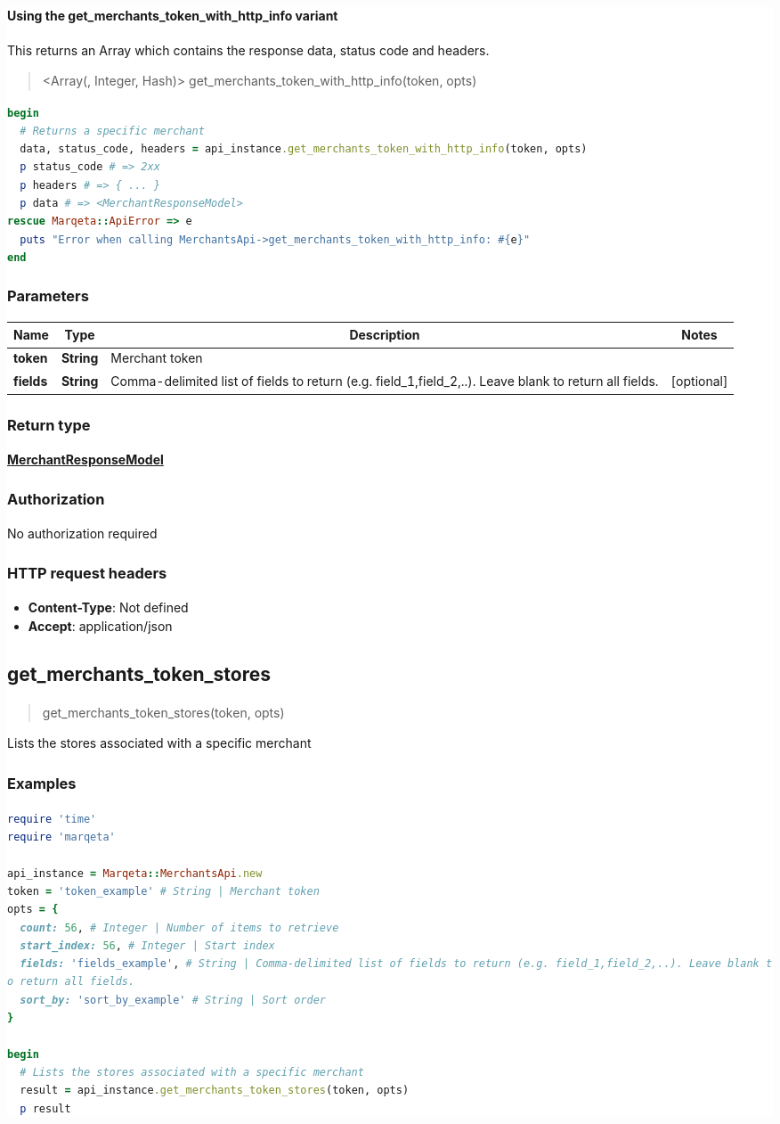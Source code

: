 #### Using the get_merchants_token_with_http_info variant

This returns an Array which contains the response data, status code and headers.

> <Array(<MerchantResponseModel>, Integer, Hash)> get_merchants_token_with_http_info(token, opts)

```ruby
begin
  # Returns a specific merchant
  data, status_code, headers = api_instance.get_merchants_token_with_http_info(token, opts)
  p status_code # => 2xx
  p headers # => { ... }
  p data # => <MerchantResponseModel>
rescue Marqeta::ApiError => e
  puts "Error when calling MerchantsApi->get_merchants_token_with_http_info: #{e}"
end
```

### Parameters

| Name | Type | Description | Notes |
| ---- | ---- | ----------- | ----- |
| **token** | **String** | Merchant token |  |
| **fields** | **String** | Comma-delimited list of fields to return (e.g. field_1,field_2,..). Leave blank to return all fields. | [optional] |

### Return type

[**MerchantResponseModel**](MerchantResponseModel.md)

### Authorization

No authorization required

### HTTP request headers

- **Content-Type**: Not defined
- **Accept**: application/json


## get_merchants_token_stores

> <StoreListResponse> get_merchants_token_stores(token, opts)

Lists the stores associated with a specific merchant

### Examples

```ruby
require 'time'
require 'marqeta'

api_instance = Marqeta::MerchantsApi.new
token = 'token_example' # String | Merchant token
opts = {
  count: 56, # Integer | Number of items to retrieve
  start_index: 56, # Integer | Start index
  fields: 'fields_example', # String | Comma-delimited list of fields to return (e.g. field_1,field_2,..). Leave blank to return all fields.
  sort_by: 'sort_by_example' # String | Sort order
}

begin
  # Lists the stores associated with a specific merchant
  result = api_instance.get_merchants_token_stores(token, opts)
  p result
```
